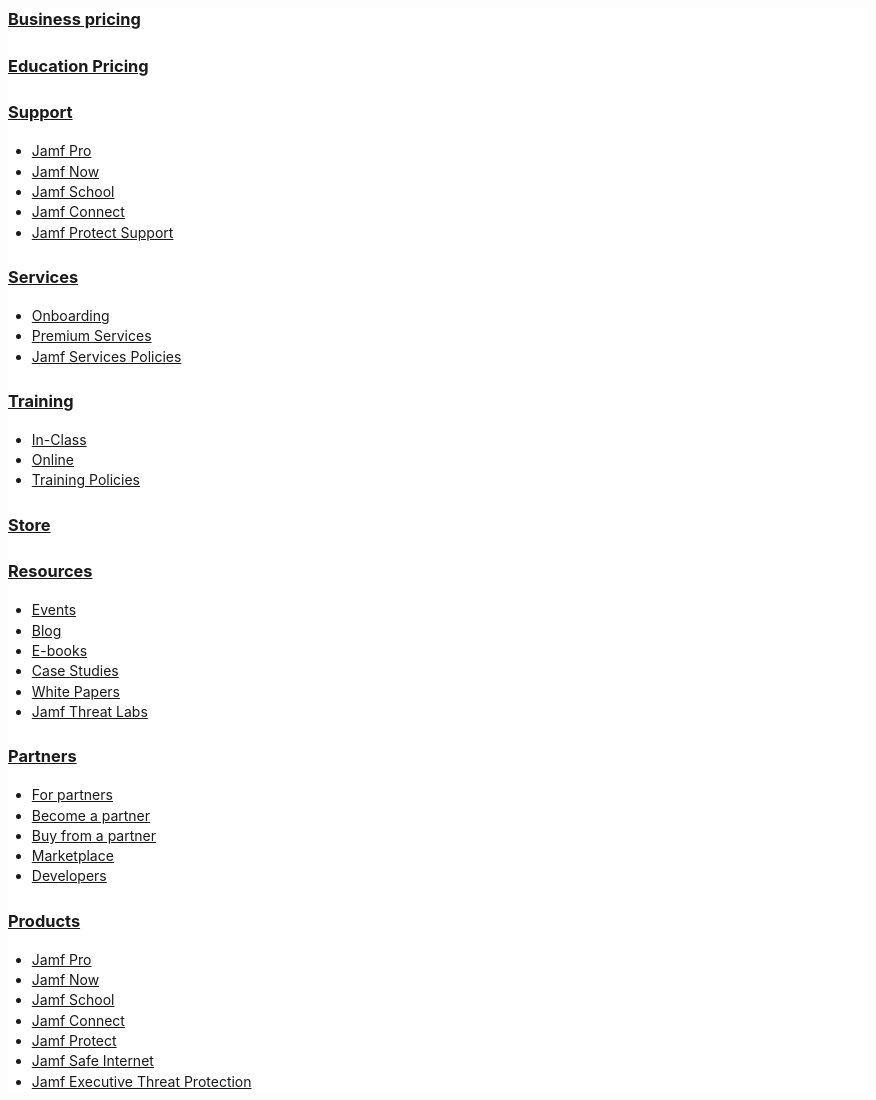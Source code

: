 ### [Business pricing](https://www.jamf.com/pricing/)

### [Education Pricing](https://www.jamf.com/pricing/education-pricing/)

### [Support](https://www.jamf.com/support/)

* [Jamf Pro](https://www.jamf.com/support/jamf-pro/)
* [Jamf Now](https://www.jamf.com/support/jamf-now/)
* [Jamf School](https://www.jamf.com/support/jamf-school/)
* [Jamf Connect](https://www.jamf.com/support/jamf-connect/)
* [Jamf Protect Support](https://www.jamf.com/support/jamf-protect/)

### [Services](https://www.jamf.com/services/)

* [Onboarding](https://www.jamf.com/services/onboarding/)
* [Premium Services](https://www.jamf.com/services/premium-services/)
* [Jamf Services Policies](https://www.jamf.com/services/services-policies/)

### [Training](https://www.jamf.com/training/)

* [In-Class](https://www.jamf.com/training/in-class-learning/)
* [Online](https://www.jamf.com/training/online-training/)
* [Training Policies](https://www.jamf.com/training/training-policies/)

### [Store](https://store.jamf.com/)

### [Resources](https://www.jamf.com/resources/)

* [Events](https://www.jamf.com/events/)
* [Blog](https://www.jamf.com/blog/)
* [E-books](https://www.jamf.com/resources/e-books/)
* [Case Studies](https://www.jamf.com/resources/case-studies/)
* [White Papers](https://www.jamf.com/resources/white-papers/)
* [Jamf Threat Labs](https://www.jamf.com/threat-labs/)

### [Partners](https://www.jamf.com/partners/)

* [For partners](https://www.jamf.com/partners/for-partners-new/)
* [Become a partner](https://www.jamf.com/partners/become-a-partner/)
* [Buy from a partner](https://www.jamf.com/partners/directory/)
* [Marketplace](https://marketplace.jamf.com/)
* [Developers](https://developer.jamf.com/)

### [Products](https://www.jamf.com/products/)

* [Jamf Pro](https://www.jamf.com/products/jamf-pro/)
* [Jamf Now](https://www.jamf.com/products/jamf-now/)
* [Jamf School](https://www.jamf.com/products/jamf-school/)
* [Jamf Connect](https://www.jamf.com/products/jamf-connect/)
* [Jamf Protect](https://www.jamf.com/products/jamf-protect/)
* [Jamf Safe Internet](https://www.jamf.com/products/jamf-safe-internet/)
* [Jamf Executive Threat Protection](https://www.jamf.com/products/jamf-executive-threat-protection/)
